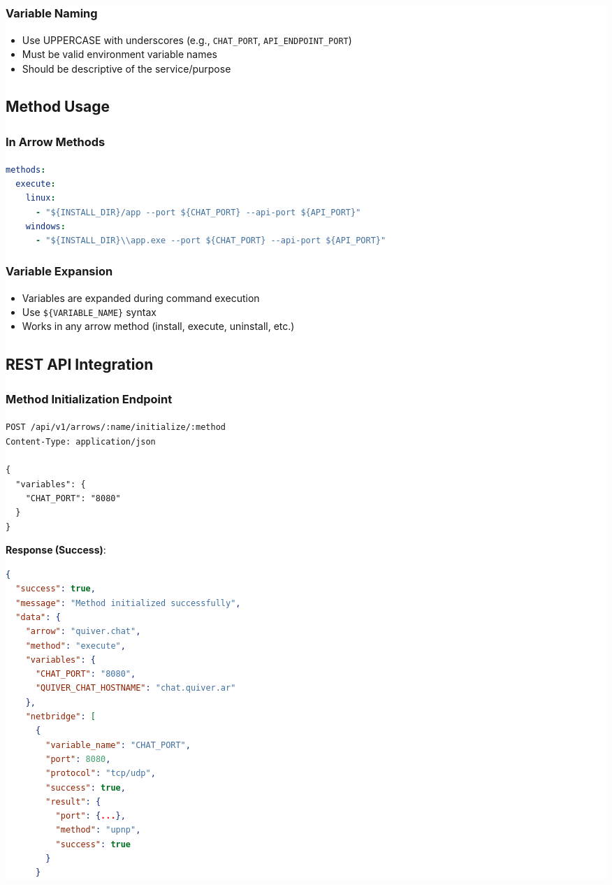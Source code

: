 ### Variable Naming

- Use UPPERCASE with underscores (e.g., `CHAT_PORT`, `API_ENDPOINT_PORT`)
- Must be valid environment variable names
- Should be descriptive of the service/purpose

## Method Usage

### In Arrow Methods

```yaml
methods:
  execute:
    linux:
      - "${INSTALL_DIR}/app --port ${CHAT_PORT} --api-port ${API_PORT}"
    windows:
      - "${INSTALL_DIR}\\app.exe --port ${CHAT_PORT} --api-port ${API_PORT}"
```

### Variable Expansion

- Variables are expanded during command execution
- Use `${VARIABLE_NAME}` syntax
- Works in any arrow method (install, execute, uninstall, etc.)

## REST API Integration

### Method Initialization Endpoint

```http
POST /api/v1/arrows/:name/initialize/:method
Content-Type: application/json

{
  "variables": {
    "CHAT_PORT": "8080"
  }
}
```

**Response (Success)**:
```json
{
  "success": true,
  "message": "Method initialized successfully",
  "data": {
    "arrow": "quiver.chat",
    "method": "execute", 
    "variables": {
      "CHAT_PORT": "8080",
      "QUIVER_CHAT_HOSTNAME": "chat.quiver.ar"
    },
    "netbridge": [
      {
        "variable_name": "CHAT_PORT",
        "port": 8080,
        "protocol": "tcp/udp",
        "success": true,
        "result": {
          "port": {...},
          "method": "upnp",
          "success": true
        }
      }
```